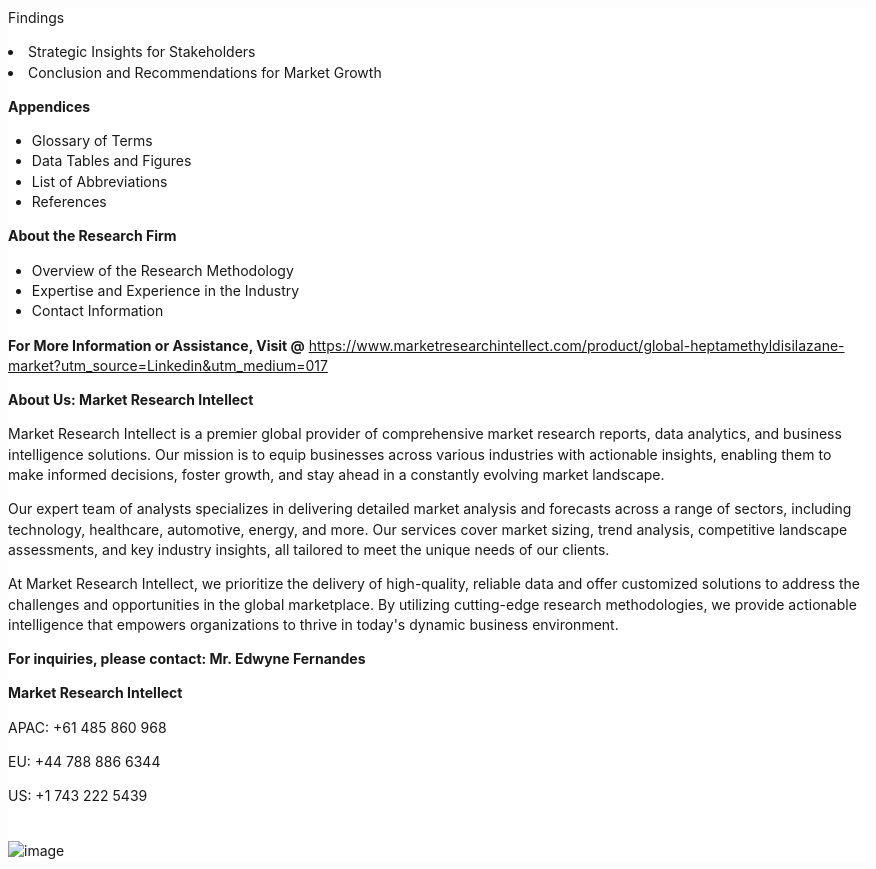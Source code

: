 Findings</li><li>Strategic Insights for Stakeholders</li><li>Conclusion and Recommendations for Market Growth</li></ul><p><strong>Appendices</strong></p><ul><li>Glossary of Terms</li><li>Data Tables and Figures</li><li>List of Abbreviations</li><li>References</li></ul><p><strong>About the Research Firm</strong></p><ul><li>Overview of the Research Methodology</li><li>Expertise and Experience in the Industry</li><li>Contact Information</li></ul></div><div class="article-main__content" data-test-id="publishing-text-block"><p><span class="font-[700]"><strong>For More Information or Assistance, Visit @</strong>&nbsp;<a href="https://www.marketresearchintellect.com/product/global-heptamethyldisilazane-market?utm_source=Linkedin&utm_medium=017">https://www.marketresearchintellect.com/product/global-heptamethyldisilazane-market?utm_source=Linkedin&utm_medium=017</a></span></p><p><strong>About Us: Market Research Intellect</strong></p><p>Market Research Intellect is a premier global provider of comprehensive market research reports, data analytics, and business intelligence solutions. Our mission is to equip businesses across various industries with actionable insights, enabling them to make informed decisions, foster growth, and stay ahead in a constantly evolving market landscape.</p><p>Our expert team of analysts specializes in delivering detailed market analysis and forecasts across a range of sectors, including technology, healthcare, automotive, energy, and more. Our services cover market sizing, trend analysis, competitive landscape assessments, and key industry insights, all tailored to meet the unique needs of our clients.</p><p>At Market Research Intellect, we prioritize the delivery of high-quality, reliable data and offer customized solutions to address the challenges and opportunities in the global marketplace. By utilizing cutting-edge research methodologies, we provide actionable intelligence that empowers organizations to thrive in today's dynamic business environment.</p><p><strong>For inquiries, please contact: Mr. Edwyne Fernandes</strong></p><p><strong>Market Research Intellect</strong></p><p>APAC: +61 485 860 968</p><p>EU: +44 788 886 6344</p><p>US: +1 743 222 5439</p></div><div class="article-main__content" data-test-id="publishing-text-block">&nbsp;</div>
![image](https://github.com/user-attachments/assets/c97a9533-6325-4741-9a17-131fe0a6bfe6)
